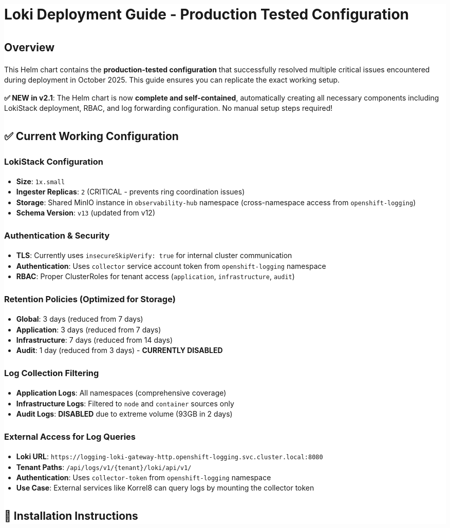 # Loki Deployment Guide - Production Tested Configuration

## Overview

This Helm chart contains the **production-tested configuration** that successfully resolved multiple critical issues encountered during deployment in October 2025. This guide ensures you can replicate the exact working setup.

**✅ NEW in v2.1**: The Helm chart is now **complete and self-contained**, automatically creating all necessary components including LokiStack deployment, RBAC, and log forwarding configuration. No manual setup steps required!

## ✅ Current Working Configuration

### LokiStack Configuration

- **Size**: `1x.small`
- **Ingester Replicas**: `2` (CRITICAL - prevents ring coordination issues)
- **Storage**: Shared MinIO instance in `observability-hub` namespace (cross-namespace access from `openshift-logging`)
- **Schema Version**: `v13` (updated from v12)

### Authentication & Security

- **TLS**: Currently uses `insecureSkipVerify: true` for internal cluster communication
- **Authentication**: Uses `collector` service account token from `openshift-logging` namespace
- **RBAC**: Proper ClusterRoles for tenant access (`application`, `infrastructure`, `audit`)

### Retention Policies (Optimized for Storage)

- **Global**: 3 days (reduced from 7 days)
- **Application**: 3 days (reduced from 7 days)
- **Infrastructure**: 7 days (reduced from 14 days)
- **Audit**: 1 day (reduced from 3 days) - **CURRENTLY DISABLED**

### Log Collection Filtering

- **Application Logs**: All namespaces (comprehensive coverage)
- **Infrastructure Logs**: Filtered to `node` and `container` sources only
- **Audit Logs**: **DISABLED** due to extreme volume (93GB in 2 days)

### External Access for Log Queries

- **Loki URL**: `https://logging-loki-gateway-http.openshift-logging.svc.cluster.local:8080`
- **Tenant Paths**: `/api/logs/v1/{tenant}/loki/api/v1/`
- **Authentication**: Uses `collector-token` from `openshift-logging` namespace
- **Use Case**: External services like Korrel8 can query logs by mounting the collector token

## 🚀 Installation Instructions
